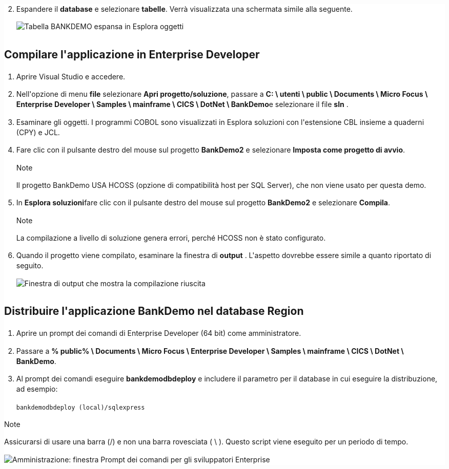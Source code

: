 2. Espandere il **database** e selezionare **tabelle**. Verrà visualizzata una schermata simile alla seguente.

     ![Tabella BANKDEMO espansa in Esplora oggetti](media/04-demo-explorer.png)

## <a name="build-the-application-in-enterprise-developer"></a>Compilare l'applicazione in Enterprise Developer

1. Aprire Visual Studio e accedere.

2. Nell'opzione di menu **file** selezionare **Apri progetto/soluzione**, passare a **C: \\ utenti \\ public \\ Documents \\ Micro Focus \\ Enterprise Developer \\ Samples \\ mainframe \\ CICS \\ DotNet \\ BankDemo**e selezionare il file **sln** .

3. Esaminare gli oggetti. I programmi COBOL sono visualizzati in Esplora soluzioni con l'estensione CBL insieme a quaderni (CPY) e JCL.

4. Fare clic con il pulsante destro del mouse sul progetto **BankDemo2** e selezionare **Imposta come progetto di avvio**.

    > [!NOTE]
    > Il progetto BankDemo USA HCOSS (opzione di compatibilità host per SQL Server), che non viene usato per questa demo.

5. In **Esplora soluzioni**fare clic con il pulsante destro del mouse sul progetto **BankDemo2** e selezionare **Compila**.

    > [!NOTE]
    > La compilazione a livello di soluzione genera errori, perché HCOSS non è stato configurato.

6. Quando il progetto viene compilato, esaminare la finestra di **output** . L'aspetto dovrebbe essere simile a quanto riportato di seguito.

     ![Finestra di output che mostra la compilazione riuscita](media/05-demo-output.png)

## <a name="deploy-the-bankdemo-application-into-the-region-database"></a>Distribuire l'applicazione BankDemo nel database Region

1. Aprire un prompt dei comandi di Enterprise Developer (64 bit) come amministratore.

2. Passare a **% public% \\ Documents \\ Micro Focus \\ Enterprise Developer \\ Samples \\ mainframe \\ CICS \\ DotNet \\ BankDemo**.

3. Al prompt dei comandi eseguire **bankdemodbdeploy** e includere il parametro per il database in cui eseguire la distribuzione, ad esempio:

    ```
    bankdemodbdeploy (local)/sqlexpress
    ```

> [!NOTE]
> Assicurarsi di usare una barra (/) e non una barra rovesciata ( \\ ). Questo script viene eseguito per un periodo di tempo.

![Amministrazione: finestra Prompt dei comandi per gli sviluppatori Enterprise](media/06-demo-cmd.png)
